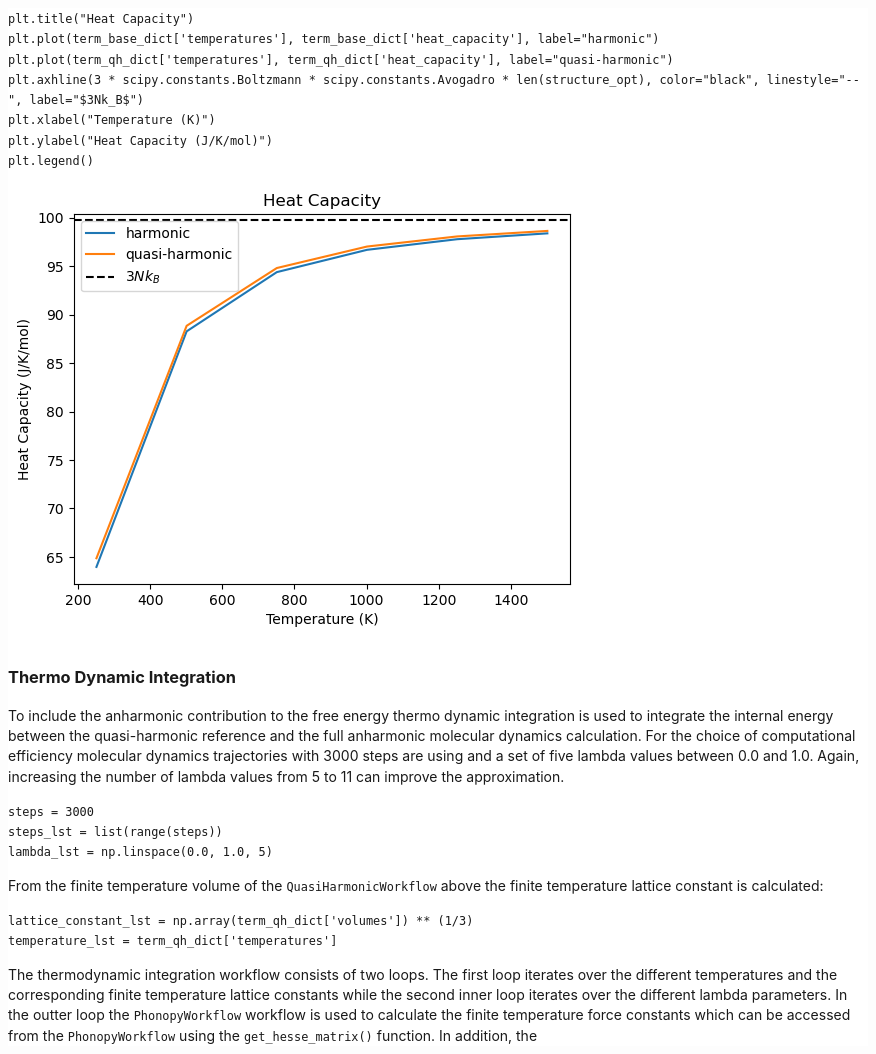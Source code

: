 ```
plt.title("Heat Capacity")
plt.plot(term_base_dict['temperatures'], term_base_dict['heat_capacity'], label="harmonic")
plt.plot(term_qh_dict['temperatures'], term_qh_dict['heat_capacity'], label="quasi-harmonic")
plt.axhline(3 * scipy.constants.Boltzmann * scipy.constants.Avogadro * len(structure_opt), color="black", linestyle="--", label="$3Nk_B$")
plt.xlabel("Temperature (K)")
plt.ylabel("Heat Capacity (J/K/mol)")
plt.legend()
```
![Heat Capacity](../pictures/heat_capacity_hqh.png)

### Thermo Dynamic Integration
To include the anharmonic contribution to the free energy thermo dynamic integration is used to integrate the internal 
energy between the quasi-harmonic reference and the full anharmonic molecular dynamics calculation. For the choice of 
computational efficiency molecular dynamics trajectories with 3000 steps are using and a set of five lambda values 
between 0.0 and 1.0. Again, increasing the number of lambda values from 5 to 11 can improve the approximation.
```
steps = 3000
steps_lst = list(range(steps))
lambda_lst = np.linspace(0.0, 1.0, 5)
```
From the finite temperature volume of the `QuasiHarmonicWorkflow` above the finite temperature lattice constant is 
calculated:
```
lattice_constant_lst = np.array(term_qh_dict['volumes']) ** (1/3)
temperature_lst = term_qh_dict['temperatures']
```
The thermodynamic integration workflow consists of two loops. The first loop iterates over the different temperatures 
and the corresponding finite temperature lattice constants while the second inner loop iterates over the different 
lambda parameters. In the outter loop the `PhonopyWorkflow` workflow is used to calculate the finite temperature force 
constants which can be accessed from the `PhonopyWorkflow` using the `get_hesse_matrix()` function. In addition, the 
